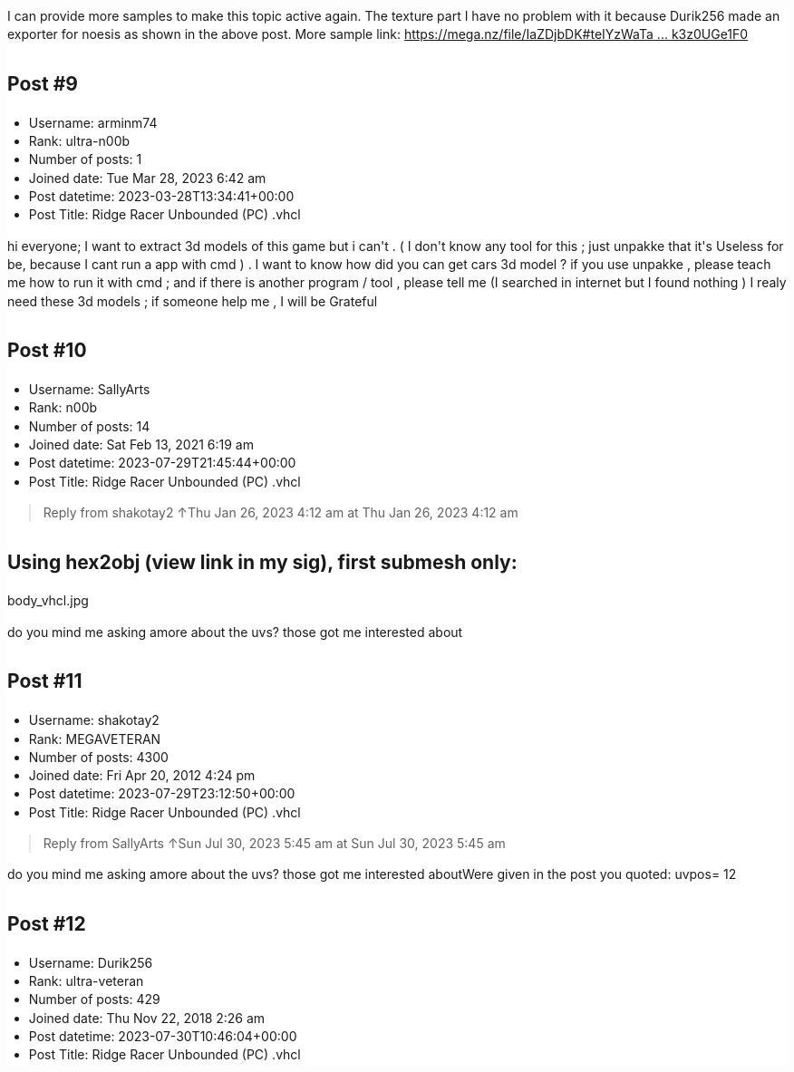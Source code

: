 I can provide more samples to make this topic active again. The texture part I have no problem with it because Durik256 made an exporter for noesis as shown in the above post.
More sample link:
[https://mega.nz/file/IaZDjbDK#teIYzWaTa ... k3z0UGe1F0](https://mega.nz/file/IaZDjbDK#teIYzWaTaduKuftLLEO0YpmSWhNuUHq-ck3z0UGe1F0)
## Post #9
- Username: arminm74
- Rank: ultra-n00b
- Number of posts: 1
- Joined date: Tue Mar 28, 2023 6:42 am
- Post datetime: 2023-03-28T13:34:41+00:00
- Post Title: Ridge Racer Unbounded (PC) .vhcl

hi everyone;
I want to extract 3d models of this game but i can't . 
( I don't know any tool for this ; just unpakke that it's Useless for be, because I cant run a app with cmd  ) . 
I want to know how did you can get cars 3d model ? 
if you use unpakke , please teach me how to run it with cmd ; and if there is another program / tool , please tell me 
(I searched in internet but I found nothing )
I realy need these 3d models ; if someone help me , I will be Grateful
## Post #10
- Username: SallyArts
- Rank: n00b
- Number of posts: 14
- Joined date: Sat Feb 13, 2021 6:19 am
- Post datetime: 2023-07-29T21:45:44+00:00
- Post Title: Ridge Racer Unbounded (PC) .vhcl

> Reply from shakotay2 ↑Thu Jan 26, 2023 4:12 am at Thu Jan 26, 2023 4:12 am
>
> 
Using hex2obj (view link in my sig),
first submesh only:
-
body_vhcl.jpg

do you mind me asking amore about the uvs? those got me interested about
## Post #11
- Username: shakotay2
- Rank: MEGAVETERAN
- Number of posts: 4300
- Joined date: Fri Apr 20, 2012 4:24 pm
- Post datetime: 2023-07-29T23:12:50+00:00
- Post Title: Ridge Racer Unbounded (PC) .vhcl

> Reply from SallyArts ↑Sun Jul 30, 2023 5:45 am at Sun Jul 30, 2023 5:45 am
>
> 
do you mind me asking amore about the uvs? those got me interested aboutWere given in the post you quoted: uvpos= 12
## Post #12
- Username: Durik256
- Rank: ultra-veteran
- Number of posts: 429
- Joined date: Thu Nov 22, 2018 2:26 am
- Post datetime: 2023-07-30T10:46:04+00:00
- Post Title: Ridge Racer Unbounded (PC) .vhcl

